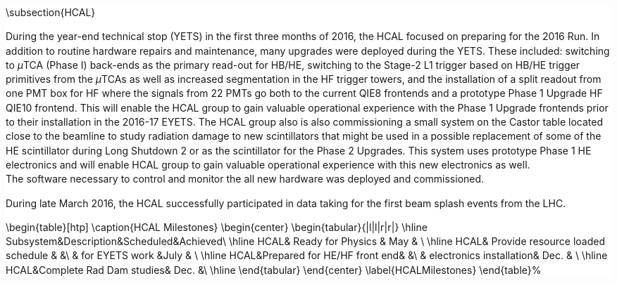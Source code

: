
\subsection{HCAL}

During the year-end technical stop (YETS) 
in the first three months of 2016, the HCAL focused on preparing for the 2016 Run. 
In addition to routine hardware repairs and maintenance, many upgrades were deployed during the YETS. 
These included: switching to  $\mu$TCA (Phase I) back-ends
as the primary read-out for HB/HE, switching to the Stage-2 L1 trigger based on HB/HE trigger primitives from
the $\mu$TCAs as well as increased segmentation in the HF trigger towers, and the installation of 
a split readout from one PMT box for HF where the signals from 22 PMTs
go both to the current QIE8 frontends and a prototype Phase 1 Upgrade HF QIE10 frontend. This
will enable the HCAL group to gain valuable operational experience with the Phase 1 Upgrade frontends
prior to their installation in the 2016-17 EYETS. The HCAL group also is also commissioning a small
system on the Castor table located close to the beamline to study radiation damage to new scintillators
that might be used in a possible replacement of some of the HE scintillator during Long Shutdown 2 or as 
the scintillator for the Phase 2 Upgrades. This system uses
prototype Phase 1 HE electronics and will enable HCAL group to gain valuable operational experience 
with this new electronics as well.  
The software necessary to control and monitor the all new hardware was deployed and commissioned.

During late March 2016, the HCAL successfully participated in data taking for
the first beam splash events from the LHC.



\begin{table}[htp]
\caption{HCAL Milestones}
\begin{center}
\begin{tabular}{|l|l|r|r|}
\hline
Subsystem&Description&Scheduled&Achieved\\
\hline
HCAL& Ready for Physics & May & \\
\hline
HCAL& Provide resource loaded schedule & &\\
 & for EYETS work &July & \\
\hline
HCAL&Prepared for HE/HF front end& &\\
& electronics installation& Dec. & \\
\hline
HCAL&Complete Rad Dam studies& Dec. &\\
\hline
\end{tabular}
\end{center}
\label{HCALMilestones}
\end{table}%




